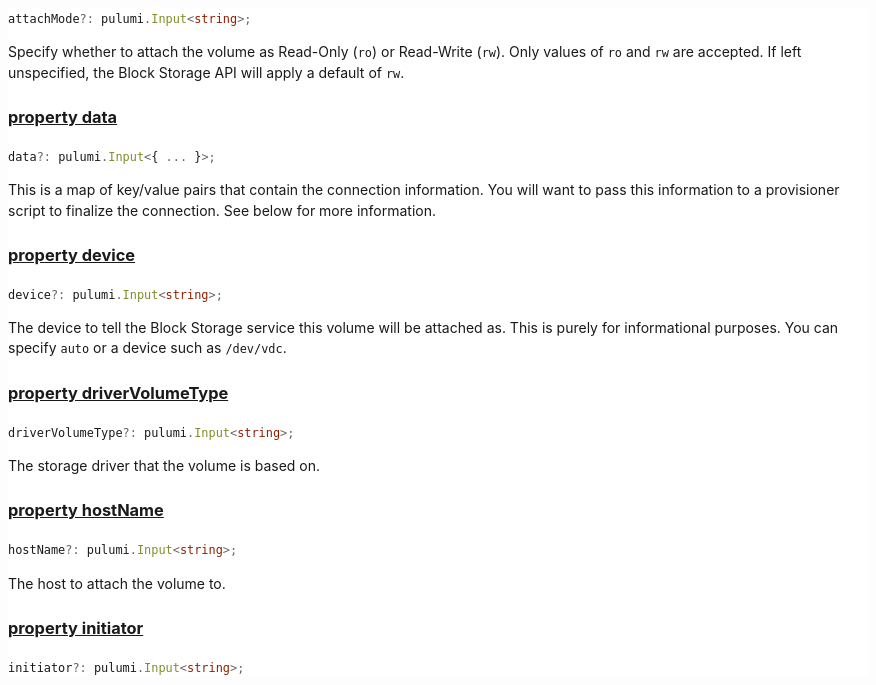 ```typescript
attachMode?: pulumi.Input<string>;
```


Specify whether to attach the volume as Read-Only
(`ro`) or Read-Write (`rw`). Only values of `ro` and `rw` are accepted.
If left unspecified, the Block Storage API will apply a default of `rw`.

<h3 class="pdoc-member-header">
<a class="pdoc-child-name" href="/blockstorage/volumeAttach.ts#L176">property data</a>
</h3>

```typescript
data?: pulumi.Input<{ ... }>;
```


This is a map of key/value pairs that contain the connection
information. You will want to pass this information to a provisioner
script to finalize the connection. See below for more information.

<h3 class="pdoc-member-header">
<a class="pdoc-child-name" href="/blockstorage/volumeAttach.ts#L182">property device</a>
</h3>

```typescript
device?: pulumi.Input<string>;
```


The device to tell the Block Storage service this
volume will be attached as. This is purely for informational purposes.
You can specify `auto` or a device such as `/dev/vdc`.

<h3 class="pdoc-member-header">
<a class="pdoc-child-name" href="/blockstorage/volumeAttach.ts#L186">property driverVolumeType</a>
</h3>

```typescript
driverVolumeType?: pulumi.Input<string>;
```


The storage driver that the volume is based on.

<h3 class="pdoc-member-header">
<a class="pdoc-child-name" href="/blockstorage/volumeAttach.ts#L190">property hostName</a>
</h3>

```typescript
hostName?: pulumi.Input<string>;
```


The host to attach the volume to.

<h3 class="pdoc-member-header">
<a class="pdoc-child-name" href="/blockstorage/volumeAttach.ts#L194">property initiator</a>
</h3>

```typescript
initiator?: pulumi.Input<string>;
```
